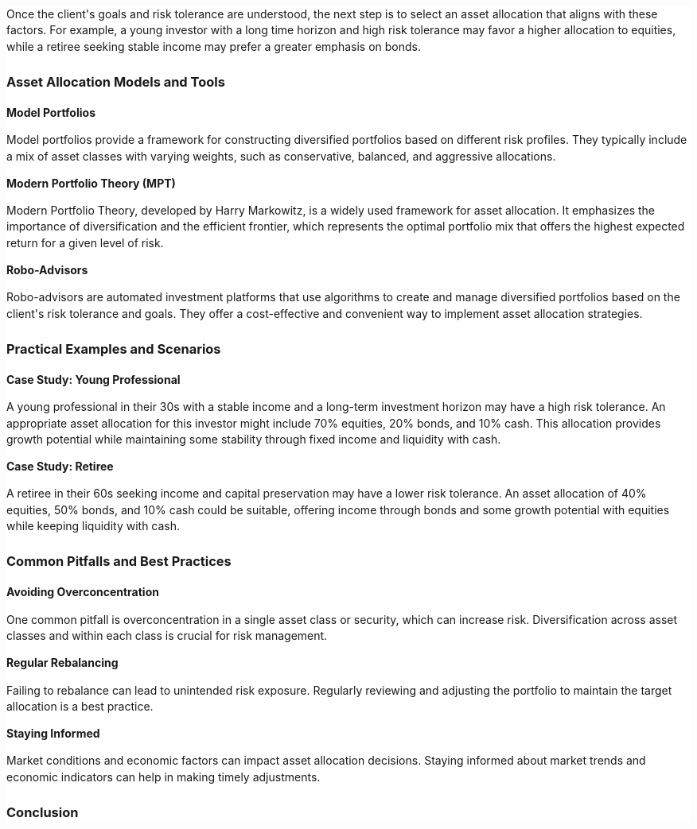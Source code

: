Once the client's goals and risk tolerance are understood, the next step is to select an asset allocation that aligns with these factors. For example, a young investor with a long time horizon and high risk tolerance may favor a higher allocation to equities, while a retiree seeking stable income may prefer a greater emphasis on bonds.

### Asset Allocation Models and Tools

**Model Portfolios**

Model portfolios provide a framework for constructing diversified portfolios based on different risk profiles. They typically include a mix of asset classes with varying weights, such as conservative, balanced, and aggressive allocations.

**Modern Portfolio Theory (MPT)**

Modern Portfolio Theory, developed by Harry Markowitz, is a widely used framework for asset allocation. It emphasizes the importance of diversification and the efficient frontier, which represents the optimal portfolio mix that offers the highest expected return for a given level of risk.

**Robo-Advisors**

Robo-advisors are automated investment platforms that use algorithms to create and manage diversified portfolios based on the client's risk tolerance and goals. They offer a cost-effective and convenient way to implement asset allocation strategies.

### Practical Examples and Scenarios

**Case Study: Young Professional**

A young professional in their 30s with a stable income and a long-term investment horizon may have a high risk tolerance. An appropriate asset allocation for this investor might include 70% equities, 20% bonds, and 10% cash. This allocation provides growth potential while maintaining some stability through fixed income and liquidity with cash.

**Case Study: Retiree**

A retiree in their 60s seeking income and capital preservation may have a lower risk tolerance. An asset allocation of 40% equities, 50% bonds, and 10% cash could be suitable, offering income through bonds and some growth potential with equities while keeping liquidity with cash.

### Common Pitfalls and Best Practices

**Avoiding Overconcentration**

One common pitfall is overconcentration in a single asset class or security, which can increase risk. Diversification across asset classes and within each class is crucial for risk management.

**Regular Rebalancing**

Failing to rebalance can lead to unintended risk exposure. Regularly reviewing and adjusting the portfolio to maintain the target allocation is a best practice.

**Staying Informed**

Market conditions and economic factors can impact asset allocation decisions. Staying informed about market trends and economic indicators can help in making timely adjustments.

### Conclusion

